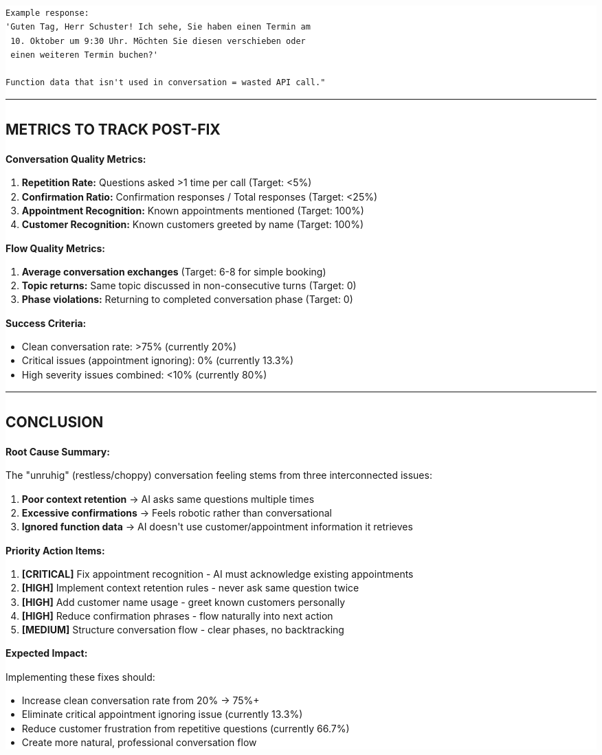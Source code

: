 ```
Example response:
'Guten Tag, Herr Schuster! Ich sehe, Sie haben einen Termin am
 10. Oktober um 9:30 Uhr. Möchten Sie diesen verschieben oder
 einen weiteren Termin buchen?'

Function data that isn't used in conversation = wasted API call."
```

---

## METRICS TO TRACK POST-FIX

**Conversation Quality Metrics:**
1. **Repetition Rate:** Questions asked >1 time per call (Target: <5%)
2. **Confirmation Ratio:** Confirmation responses / Total responses (Target: <25%)
3. **Appointment Recognition:** Known appointments mentioned (Target: 100%)
4. **Customer Recognition:** Known customers greeted by name (Target: 100%)

**Flow Quality Metrics:**
1. **Average conversation exchanges** (Target: 6-8 for simple booking)
2. **Topic returns:** Same topic discussed in non-consecutive turns (Target: 0)
3. **Phase violations:** Returning to completed conversation phase (Target: 0)

**Success Criteria:**
- Clean conversation rate: >75% (currently 20%)
- Critical issues (appointment ignoring): 0% (currently 13.3%)
- High severity issues combined: <10% (currently 80%)

---

## CONCLUSION

**Root Cause Summary:**

The "unruhig" (restless/choppy) conversation feeling stems from three interconnected issues:

1. **Poor context retention** → AI asks same questions multiple times
2. **Excessive confirmations** → Feels robotic rather than conversational
3. **Ignored function data** → AI doesn't use customer/appointment information it retrieves

**Priority Action Items:**

1. **[CRITICAL]** Fix appointment recognition - AI must acknowledge existing appointments
2. **[HIGH]** Implement context retention rules - never ask same question twice
3. **[HIGH]** Add customer name usage - greet known customers personally
4. **[HIGH]** Reduce confirmation phrases - flow naturally into next action
5. **[MEDIUM]** Structure conversation flow - clear phases, no backtracking

**Expected Impact:**

Implementing these fixes should:
- Increase clean conversation rate from 20% → 75%+
- Eliminate critical appointment ignoring issue (currently 13.3%)
- Reduce customer frustration from repetitive questions (currently 66.7%)
- Create more natural, professional conversation flow
